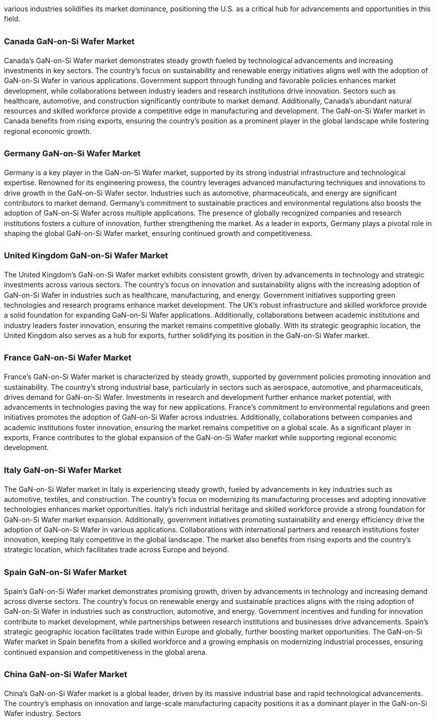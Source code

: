 various industries solidifies its market dominance, positioning the U.S. as a critical hub for advancements and opportunities in this field.</p><h3>Canada GaN-on-Si Wafer Market</h3><p>Canada&rsquo;s GaN-on-Si Wafer market demonstrates steady growth fueled by technological advancements and increasing investments in key sectors. The country&rsquo;s focus on sustainability and renewable energy initiatives aligns well with the adoption of GaN-on-Si Wafer in various applications. Government support through funding and favorable policies enhances market development, while collaborations between industry leaders and research institutions drive innovation. Sectors such as healthcare, automotive, and construction significantly contribute to market demand. Additionally, Canada&rsquo;s abundant natural resources and skilled workforce provide a competitive edge in manufacturing and development. The GaN-on-Si Wafer market in Canada benefits from rising exports, ensuring the country&rsquo;s position as a prominent player in the global landscape while fostering regional economic growth.</p><h3>Germany GaN-on-Si Wafer Market</h3><p>Germany is a key player in the GaN-on-Si Wafer market, supported by its strong industrial infrastructure and technological expertise. Renowned for its engineering prowess, the country leverages advanced manufacturing techniques and innovations to drive growth in the GaN-on-Si Wafer sector. Industries such as automotive, pharmaceuticals, and energy are significant contributors to market demand. Germany&rsquo;s commitment to sustainable practices and environmental regulations also boosts the adoption of GaN-on-Si Wafer across multiple applications. The presence of globally recognized companies and research institutions fosters a culture of innovation, further strengthening the market. As a leader in exports, Germany plays a pivotal role in shaping the global GaN-on-Si Wafer market, ensuring continued growth and competitiveness.</p><h3>United Kingdom GaN-on-Si Wafer Market</h3><p>The United Kingdom&rsquo;s GaN-on-Si Wafer market exhibits consistent growth, driven by advancements in technology and strategic investments across various sectors. The country&rsquo;s focus on innovation and sustainability aligns with the increasing adoption of GaN-on-Si Wafer in industries such as healthcare, manufacturing, and energy. Government initiatives supporting green technologies and research programs enhance market development. The UK&rsquo;s robust infrastructure and skilled workforce provide a solid foundation for expanding GaN-on-Si Wafer applications. Additionally, collaborations between academic institutions and industry leaders foster innovation, ensuring the market remains competitive globally. With its strategic geographic location, the United Kingdom also serves as a hub for exports, further solidifying its position in the GaN-on-Si Wafer market.</p><h3>France GaN-on-Si Wafer Market</h3><p>France&rsquo;s GaN-on-Si Wafer market is characterized by steady growth, supported by government policies promoting innovation and sustainability. The country&rsquo;s strong industrial base, particularly in sectors such as aerospace, automotive, and pharmaceuticals, drives demand for GaN-on-Si Wafer. Investments in research and development further enhance market potential, with advancements in technologies paving the way for new applications. France&rsquo;s commitment to environmental regulations and green initiatives promotes the adoption of GaN-on-Si Wafer across industries. Additionally, collaborations between companies and academic institutions foster innovation, ensuring the market remains competitive on a global scale. As a significant player in exports, France contributes to the global expansion of the GaN-on-Si Wafer market while supporting regional economic development.</p><h3>Italy GaN-on-Si Wafer Market</h3><p>The GaN-on-Si Wafer market in Italy is experiencing steady growth, fueled by advancements in key industries such as automotive, textiles, and construction. The country&rsquo;s focus on modernizing its manufacturing processes and adopting innovative technologies enhances market opportunities. Italy&rsquo;s rich industrial heritage and skilled workforce provide a strong foundation for GaN-on-Si Wafer market expansion. Additionally, government initiatives promoting sustainability and energy efficiency drive the adoption of GaN-on-Si Wafer in various applications. Collaborations with international partners and research institutions foster innovation, keeping Italy competitive in the global landscape. The market also benefits from rising exports and the country&rsquo;s strategic location, which facilitates trade across Europe and beyond.</p><h3>Spain GaN-on-Si Wafer Market</h3><p>Spain&rsquo;s GaN-on-Si Wafer market demonstrates promising growth, driven by advancements in technology and increasing demand across diverse sectors. The country&rsquo;s focus on renewable energy and sustainable practices aligns with the rising adoption of GaN-on-Si Wafer in industries such as construction, automotive, and energy. Government incentives and funding for innovation contribute to market development, while partnerships between research institutions and businesses drive advancements. Spain&rsquo;s strategic geographic location facilitates trade within Europe and globally, further boosting market opportunities. The GaN-on-Si Wafer market in Spain benefits from a skilled workforce and a growing emphasis on modernizing industrial processes, ensuring continued expansion and competitiveness in the global arena.</p><h3>China GaN-on-Si Wafer Market</h3><p>China&rsquo;s GaN-on-Si Wafer market is a global leader, driven by its massive industrial base and rapid technological advancements. The country&rsquo;s emphasis on innovation and large-scale manufacturing capacity positions it as a dominant player in the GaN-on-Si Wafer industry. Sectors